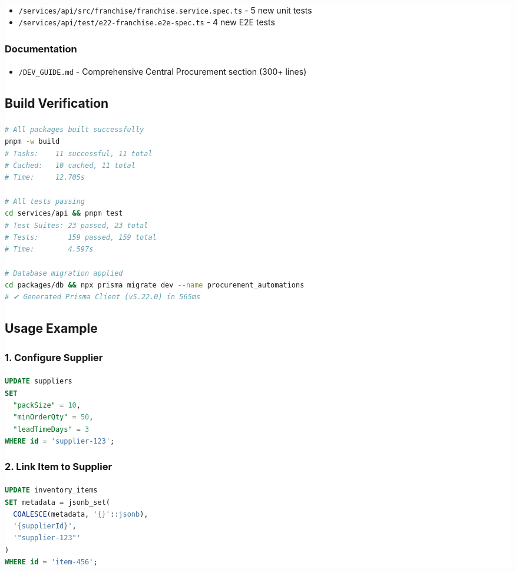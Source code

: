 - `/services/api/src/franchise/franchise.service.spec.ts` - 5 new unit tests
- `/services/api/test/e22-franchise.e2e-spec.ts` - 4 new E2E tests

### Documentation

- `/DEV_GUIDE.md` - Comprehensive Central Procurement section (300+ lines)

## Build Verification

```bash
# All packages built successfully
pnpm -w build
# Tasks:    11 successful, 11 total
# Cached:   10 cached, 11 total
# Time:     12.705s

# All tests passing
cd services/api && pnpm test
# Test Suites: 23 passed, 23 total
# Tests:       159 passed, 159 total
# Time:        4.597s

# Database migration applied
cd packages/db && npx prisma migrate dev --name procurement_automations
# ✔ Generated Prisma Client (v5.22.0) in 565ms
```

## Usage Example

### 1. Configure Supplier

```sql
UPDATE suppliers
SET
  "packSize" = 10,
  "minOrderQty" = 50,
  "leadTimeDays" = 3
WHERE id = 'supplier-123';
```

### 2. Link Item to Supplier

```sql
UPDATE inventory_items
SET metadata = jsonb_set(
  COALESCE(metadata, '{}'::jsonb),
  '{supplierId}',
  '"supplier-123"'
)
WHERE id = 'item-456';
```
